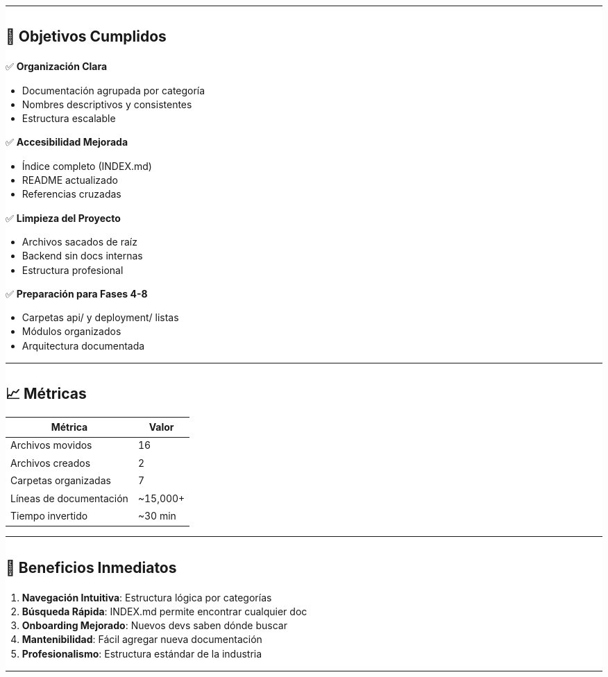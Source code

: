 ```
```

---

## 🎯 Objetivos Cumplidos

✅ **Organización Clara**
- Documentación agrupada por categoría
- Nombres descriptivos y consistentes
- Estructura escalable

✅ **Accesibilidad Mejorada**
- Índice completo (INDEX.md)
- README actualizado
- Referencias cruzadas

✅ **Limpieza del Proyecto**
- Archivos sacados de raíz
- Backend sin docs internas
- Estructura profesional

✅ **Preparación para Fases 4-8**
- Carpetas api/ y deployment/ listas
- Módulos organizados
- Arquitectura documentada

---

## 📈 Métricas

| Métrica | Valor |
|---------|-------|
| Archivos movidos | 16 |
| Archivos creados | 2 |
| Carpetas organizadas | 7 |
| Líneas de documentación | ~15,000+ |
| Tiempo invertido | ~30 min |

---

## 🚀 Beneficios Inmediatos

1. **Navegación Intuitiva**: Estructura lógica por categorías
2. **Búsqueda Rápida**: INDEX.md permite encontrar cualquier doc
3. **Onboarding Mejorado**: Nuevos devs saben dónde buscar
4. **Mantenibilidad**: Fácil agregar nueva documentación
5. **Profesionalismo**: Estructura estándar de la industria

---
